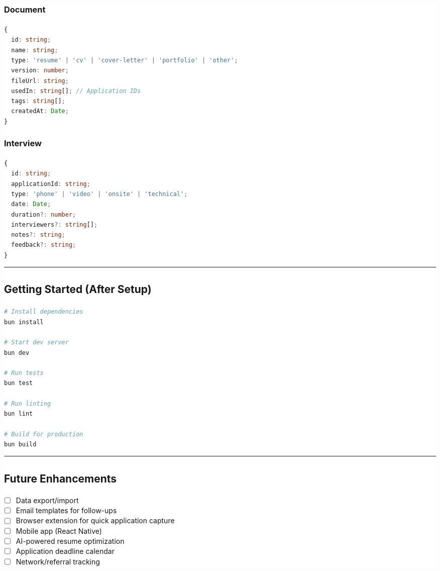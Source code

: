 ### Document
```typescript
{
  id: string;
  name: string;
  type: 'resume' | 'cv' | 'cover-letter' | 'portfolio' | 'other';
  version: number;
  fileUrl: string;
  usedIn: string[]; // Application IDs
  tags: string[];
  createdAt: Date;
}
```

### Interview
```typescript
{
  id: string;
  applicationId: string;
  type: 'phone' | 'video' | 'onsite' | 'technical';
  date: Date;
  duration?: number;
  interviewers?: string[];
  notes?: string;
  feedback?: string;
}
```

---

## Getting Started (After Setup)

```bash
# Install dependencies
bun install

# Start dev server
bun dev

# Run tests
bun test

# Run linting
bun lint

# Build for production
bun build
```

---

## Future Enhancements
- [ ] Data export/import
- [ ] Email templates for follow-ups
- [ ] Browser extension for quick application capture
- [ ] Mobile app (React Native)
- [ ] AI-powered resume optimization
- [ ] Application deadline calendar
- [ ] Network/referral tracking
